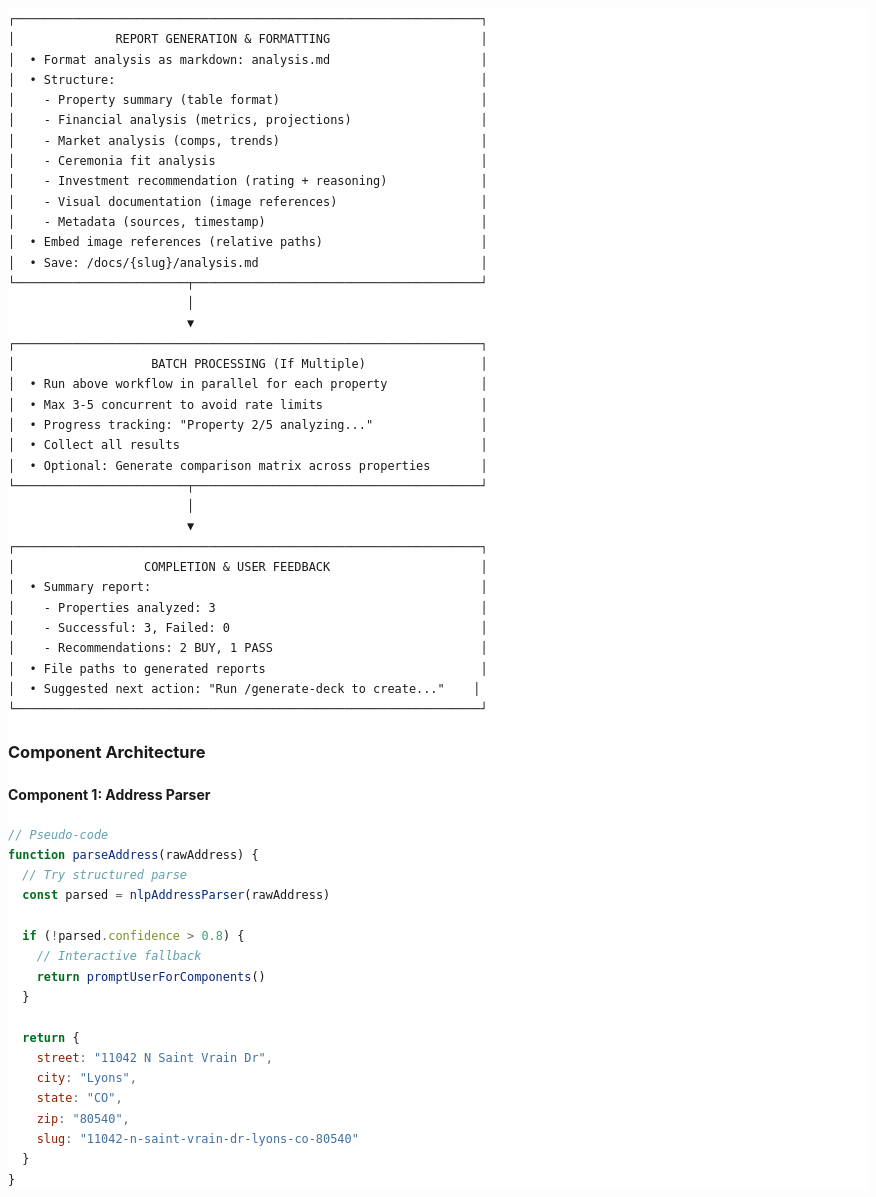 ```
┌─────────────────────────────────────────────────────────────────┐
│              REPORT GENERATION & FORMATTING                     │
│  • Format analysis as markdown: analysis.md                     │
│  • Structure:                                                   │
│    - Property summary (table format)                            │
│    - Financial analysis (metrics, projections)                  │
│    - Market analysis (comps, trends)                            │
│    - Ceremonia fit analysis                                     │
│    - Investment recommendation (rating + reasoning)             │
│    - Visual documentation (image references)                    │
│    - Metadata (sources, timestamp)                              │
│  • Embed image references (relative paths)                      │
│  • Save: /docs/{slug}/analysis.md                               │
└────────────────────────┬────────────────────────────────────────┘
                         │
                         ▼
┌─────────────────────────────────────────────────────────────────┐
│                   BATCH PROCESSING (If Multiple)                │
│  • Run above workflow in parallel for each property             │
│  • Max 3-5 concurrent to avoid rate limits                      │
│  • Progress tracking: "Property 2/5 analyzing..."               │
│  • Collect all results                                          │
│  • Optional: Generate comparison matrix across properties       │
└────────────────────────┬────────────────────────────────────────┘
                         │
                         ▼
┌─────────────────────────────────────────────────────────────────┐
│                  COMPLETION & USER FEEDBACK                     │
│  • Summary report:                                              │
│    - Properties analyzed: 3                                     │
│    - Successful: 3, Failed: 0                                   │
│    - Recommendations: 2 BUY, 1 PASS                             │
│  • File paths to generated reports                              │
│  • Suggested next action: "Run /generate-deck to create..."    │
└─────────────────────────────────────────────────────────────────┘
```

### Component Architecture

#### Component 1: Address Parser
```javascript
// Pseudo-code
function parseAddress(rawAddress) {
  // Try structured parse
  const parsed = nlpAddressParser(rawAddress)

  if (!parsed.confidence > 0.8) {
    // Interactive fallback
    return promptUserForComponents()
  }

  return {
    street: "11042 N Saint Vrain Dr",
    city: "Lyons",
    state: "CO",
    zip: "80540",
    slug: "11042-n-saint-vrain-dr-lyons-co-80540"
  }
}
```
